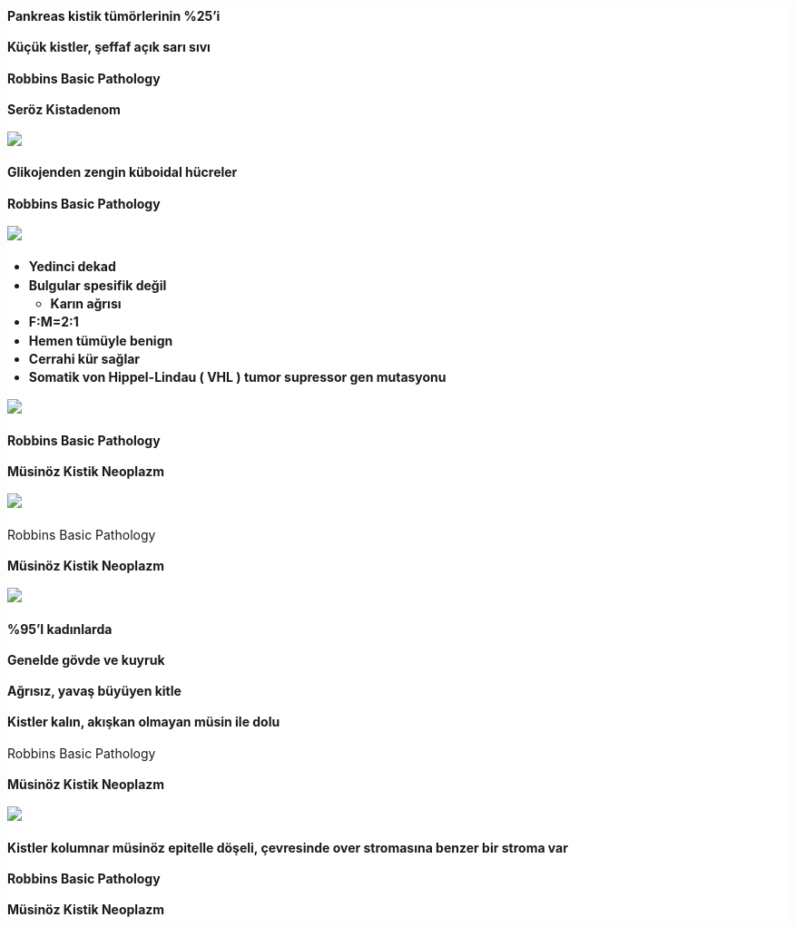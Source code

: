 **Pankreas kistik tümörlerinin %25’i**

**Küçük kistler, şeffaf açık sarı sıvı**

**Robbins Basic Pathology**

**Seröz Kistadenom**

![](img%5CEkzokrin-ve-Endokrin-Pankreas-T%C3%BCm%C3%B6rleri4.png)

**Glikojenden zengin küboidal hücreler**

**Robbins Basic Pathology**

![](img%5CEkzokrin-ve-Endokrin-Pankreas-T%C3%BCm%C3%B6rleri5.jpg)

- **Yedinci dekad**
- **Bulgular spesifik değil**
  - **Karın ağrısı**
- **F:M=2:1**
- **Hemen tümüyle benign**
- **Cerrahi kür sağlar**
- **Somatik von Hippel-Lindau ( VHL ) tumor supressor gen mutasyonu**

![](img%5CEkzokrin-ve-Endokrin-Pankreas-T%C3%BCm%C3%B6rleri6.png)

**Robbins Basic Pathology**

**Müsinöz Kistik Neoplazm**

![](img%5CEkzokrin-ve-Endokrin-Pankreas-T%C3%BCm%C3%B6rleri7.jpg)

Robbins Basic Pathology

**Müsinöz Kistik Neoplazm**

![](img%5CEkzokrin-ve-Endokrin-Pankreas-T%C3%BCm%C3%B6rleri8.jpg)

**%95’I kadınlarda**

**Genelde gövde ve kuyruk**

**Ağrısız, yavaş büyüyen kitle**

**Kistler kalın, akışkan olmayan müsin ile dolu**

Robbins Basic Pathology

**Müsinöz Kistik Neoplazm**

![](img%5CEkzokrin-ve-Endokrin-Pankreas-T%C3%BCm%C3%B6rleri9.jpg)

**Kistler kolumnar müsinöz epitelle döşeli, çevresinde over stromasına
benzer bir stroma var**

**Robbins Basic Pathology**

**Müsinöz Kistik Neoplazm**
